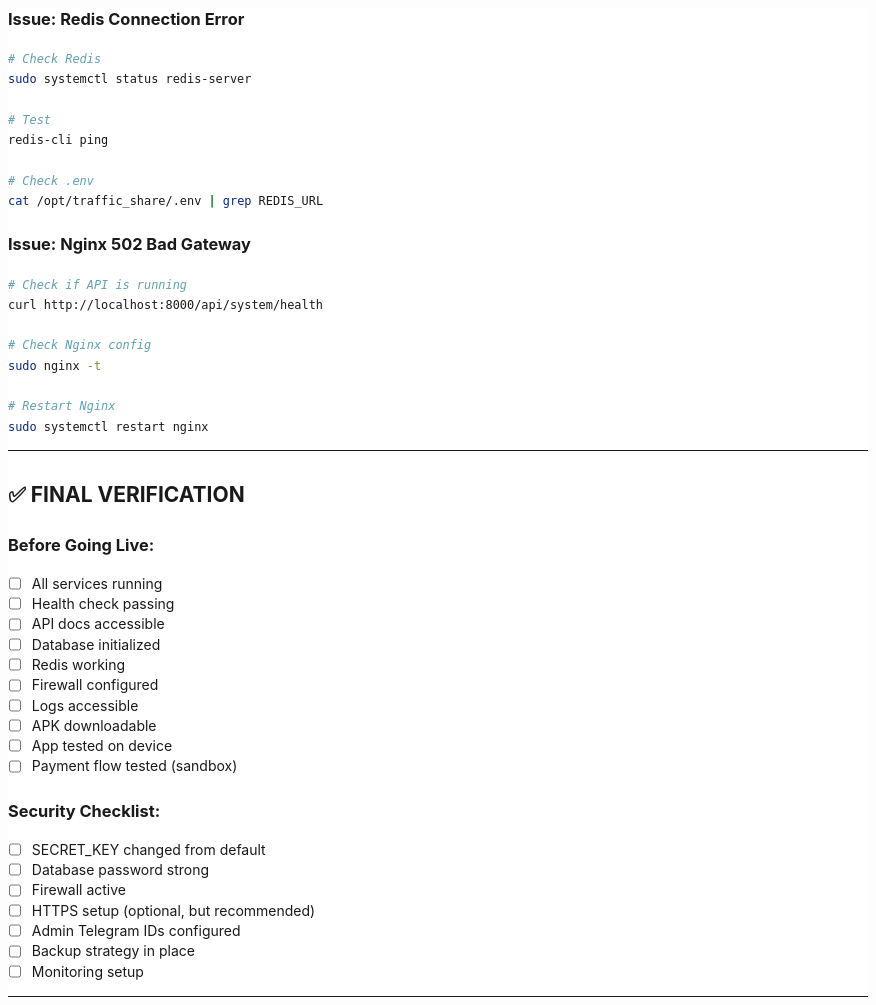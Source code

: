 ### Issue: Redis Connection Error

```bash
# Check Redis
sudo systemctl status redis-server

# Test
redis-cli ping

# Check .env
cat /opt/traffic_share/.env | grep REDIS_URL
```

### Issue: Nginx 502 Bad Gateway

```bash
# Check if API is running
curl http://localhost:8000/api/system/health

# Check Nginx config
sudo nginx -t

# Restart Nginx
sudo systemctl restart nginx
```

---

## ✅ FINAL VERIFICATION

### Before Going Live:

- [ ] All services running
- [ ] Health check passing
- [ ] API docs accessible
- [ ] Database initialized
- [ ] Redis working
- [ ] Firewall configured
- [ ] Logs accessible
- [ ] APK downloadable
- [ ] App tested on device
- [ ] Payment flow tested (sandbox)

### Security Checklist:

- [ ] SECRET_KEY changed from default
- [ ] Database password strong
- [ ] Firewall active
- [ ] HTTPS setup (optional, but recommended)
- [ ] Admin Telegram IDs configured
- [ ] Backup strategy in place
- [ ] Monitoring setup

---